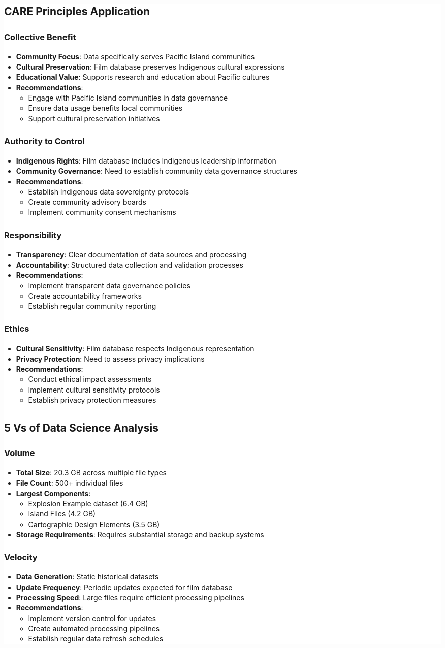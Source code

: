 ## CARE Principles Application

### Collective Benefit
- **Community Focus**: Data specifically serves Pacific Island communities
- **Cultural Preservation**: Film database preserves Indigenous cultural expressions
- **Educational Value**: Supports research and education about Pacific cultures
- **Recommendations**:
  - Engage with Pacific Island communities in data governance
  - Ensure data usage benefits local communities
  - Support cultural preservation initiatives

### Authority to Control
- **Indigenous Rights**: Film database includes Indigenous leadership information
- **Community Governance**: Need to establish community data governance structures
- **Recommendations**:
  - Establish Indigenous data sovereignty protocols
  - Create community advisory boards
  - Implement community consent mechanisms

### Responsibility
- **Transparency**: Clear documentation of data sources and processing
- **Accountability**: Structured data collection and validation processes
- **Recommendations**:
  - Implement transparent data governance policies
  - Create accountability frameworks
  - Establish regular community reporting

### Ethics
- **Cultural Sensitivity**: Film database respects Indigenous representation
- **Privacy Protection**: Need to assess privacy implications
- **Recommendations**:
  - Conduct ethical impact assessments
  - Implement cultural sensitivity protocols
  - Establish privacy protection measures

## 5 Vs of Data Science Analysis

### Volume
- **Total Size**: 20.3 GB across multiple file types
- **File Count**: 500+ individual files
- **Largest Components**: 
  - Explosion Example dataset (6.4 GB)
  - Island Files (4.2 GB)
  - Cartographic Design Elements (3.5 GB)
- **Storage Requirements**: Requires substantial storage and backup systems

### Velocity
- **Data Generation**: Static historical datasets
- **Update Frequency**: Periodic updates expected for film database
- **Processing Speed**: Large files require efficient processing pipelines
- **Recommendations**:
  - Implement version control for updates
  - Create automated processing pipelines
  - Establish regular data refresh schedules
